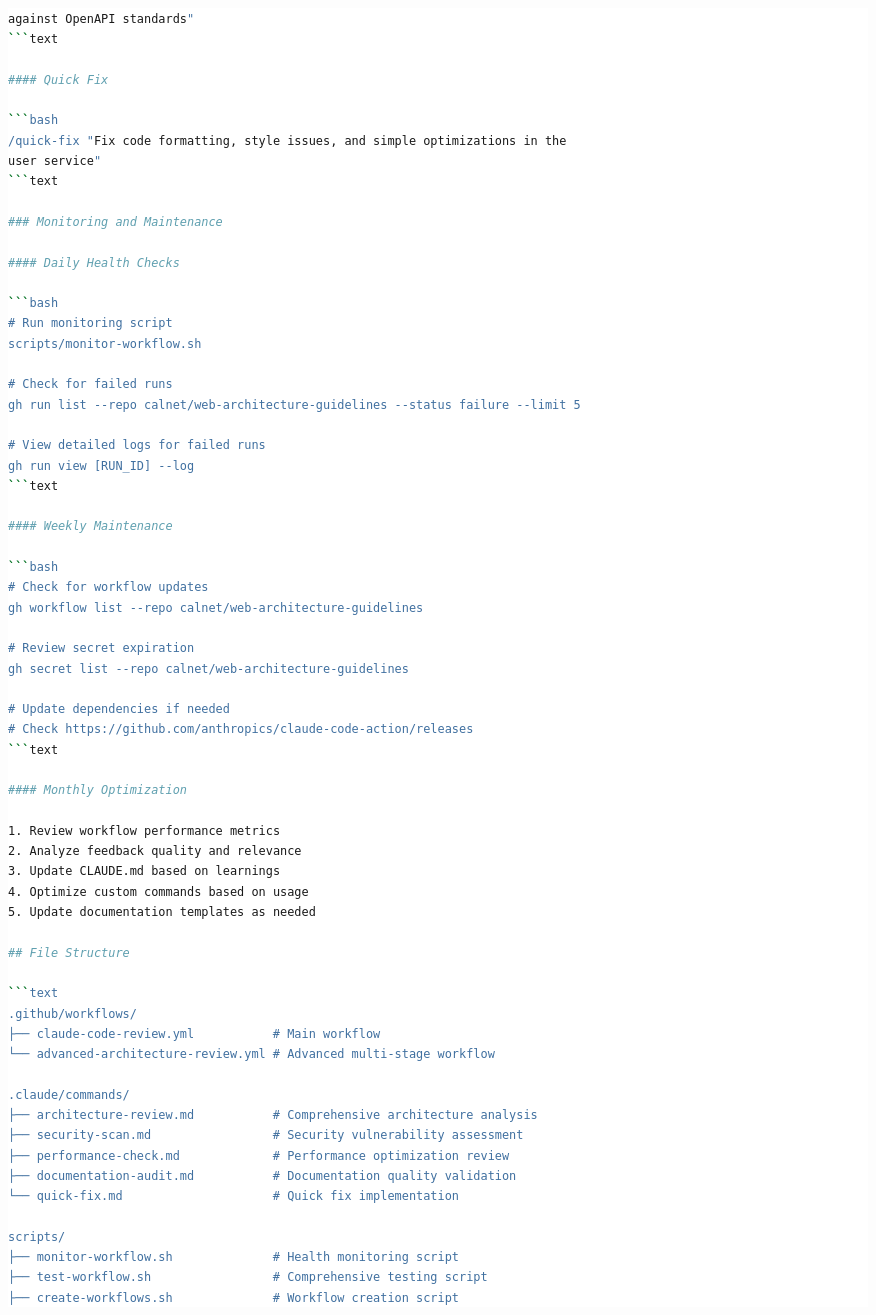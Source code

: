 ```bash
against OpenAPI standards"
```text

#### Quick Fix

```bash
/quick-fix "Fix code formatting, style issues, and simple optimizations in the
user service"
```text

### Monitoring and Maintenance

#### Daily Health Checks

```bash
# Run monitoring script
scripts/monitor-workflow.sh

# Check for failed runs
gh run list --repo calnet/web-architecture-guidelines --status failure --limit 5

# View detailed logs for failed runs  
gh run view [RUN_ID] --log
```text

#### Weekly Maintenance

```bash
# Check for workflow updates
gh workflow list --repo calnet/web-architecture-guidelines

# Review secret expiration
gh secret list --repo calnet/web-architecture-guidelines

# Update dependencies if needed
# Check https://github.com/anthropics/claude-code-action/releases
```text

#### Monthly Optimization

1. Review workflow performance metrics
2. Analyze feedback quality and relevance  
3. Update CLAUDE.md based on learnings
4. Optimize custom commands based on usage
5. Update documentation templates as needed

## File Structure

```text
.github/workflows/
├── claude-code-review.yml           # Main workflow
└── advanced-architecture-review.yml # Advanced multi-stage workflow

.claude/commands/
├── architecture-review.md           # Comprehensive architecture analysis
├── security-scan.md                 # Security vulnerability assessment
├── performance-check.md             # Performance optimization review
├── documentation-audit.md           # Documentation quality validation
└── quick-fix.md                     # Quick fix implementation

scripts/
├── monitor-workflow.sh              # Health monitoring script
├── test-workflow.sh                 # Comprehensive testing script
├── create-workflows.sh              # Workflow creation script
```